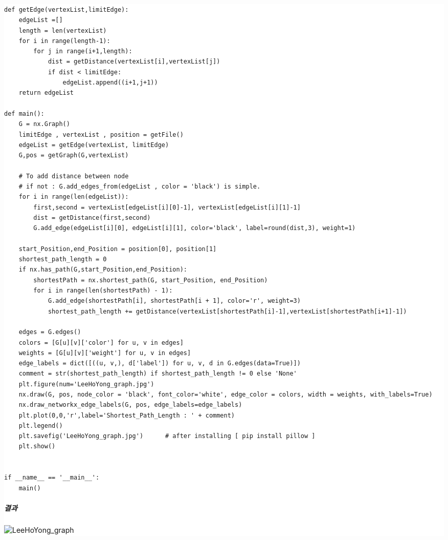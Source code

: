 ```
def getEdge(vertexList,limitEdge):
    edgeList =[]
    length = len(vertexList)
    for i in range(length-1):
        for j in range(i+1,length):
            dist = getDistance(vertexList[i],vertexList[j])
            if dist < limitEdge:
                edgeList.append((i+1,j+1))
    return edgeList

def main():
    G = nx.Graph()
    limitEdge , vertexList , position = getFile()
    edgeList = getEdge(vertexList, limitEdge)
    G,pos = getGraph(G,vertexList)

    # To add distance between node
    # if not : G.add_edges_from(edgeList , color = 'black') is simple.
    for i in range(len(edgeList)):
        first,second = vertexList[edgeList[i][0]-1], vertexList[edgeList[i][1]-1]
        dist = getDistance(first,second)
        G.add_edge(edgeList[i][0], edgeList[i][1], color='black', label=round(dist,3), weight=1)

    start_Position,end_Position = position[0], position[1]
    shortest_path_length = 0
    if nx.has_path(G,start_Position,end_Position):
        shortestPath = nx.shortest_path(G, start_Position, end_Position)
        for i in range(len(shortestPath) - 1):
            G.add_edge(shortestPath[i], shortestPath[i + 1], color='r', weight=3)
            shortest_path_length += getDistance(vertexList[shortestPath[i]-1],vertexList[shortestPath[i+1]-1])

    edges = G.edges()
    colors = [G[u][v]['color'] for u, v in edges]
    weights = [G[u][v]['weight'] for u, v in edges]
    edge_labels = dict([((u, v,), d['label']) for u, v, d in G.edges(data=True)])
    comment = str(shortest_path_length) if shortest_path_length != 0 else 'None'
    plt.figure(num='LeeHoYong_graph.jpg')                
    nx.draw(G, pos, node_color = 'black', font_color='white', edge_color = colors, width = weights, with_labels=True)
    nx.draw_networkx_edge_labels(G, pos, edge_labels=edge_labels)
    plt.plot(0,0,'r',label='Shortest_Path_Length : ' + comment) 
    plt.legend()
    plt.savefig('LeeHoYong_graph.jpg')      # after installing [ pip install pillow ]
    plt.show()


if __name__ == '__main__':
    main()
```

##### 결과

![LeeHoYong_graph](https://user-images.githubusercontent.com/23732754/54103645-88650c80-4410-11e9-916c-0785d280ac7d.jpg)

